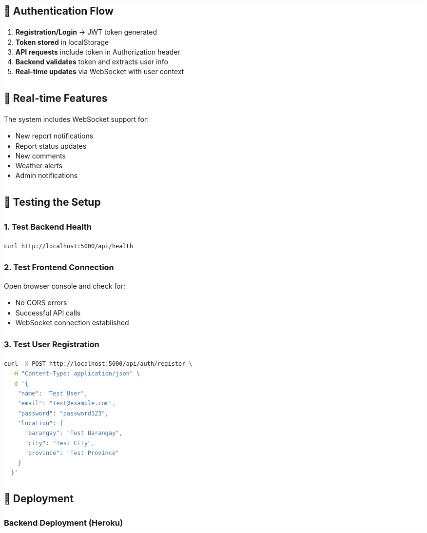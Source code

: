 
## 🔐 Authentication Flow

1. **Registration/Login** → JWT token generated
2. **Token stored** in localStorage
3. **API requests** include token in Authorization header
4. **Backend validates** token and extracts user info
5. **Real-time updates** via WebSocket with user context

## 📱 Real-time Features

The system includes WebSocket support for:
- New report notifications
- Report status updates
- New comments
- Weather alerts
- Admin notifications

## 🧪 Testing the Setup

### 1. Test Backend Health
```bash
curl http://localhost:5000/api/health
```

### 2. Test Frontend Connection
Open browser console and check for:
- No CORS errors
- Successful API calls
- WebSocket connection established

### 3. Test User Registration
```bash
curl -X POST http://localhost:5000/api/auth/register \
  -H "Content-Type: application/json" \
  -d '{
    "name": "Test User",
    "email": "test@example.com",
    "password": "password123",
    "location": {
      "barangay": "Test Barangay",
      "city": "Test City",
      "province": "Test Province"
    }
  }'
```

## 🚀 Deployment

### Backend Deployment (Heroku)

